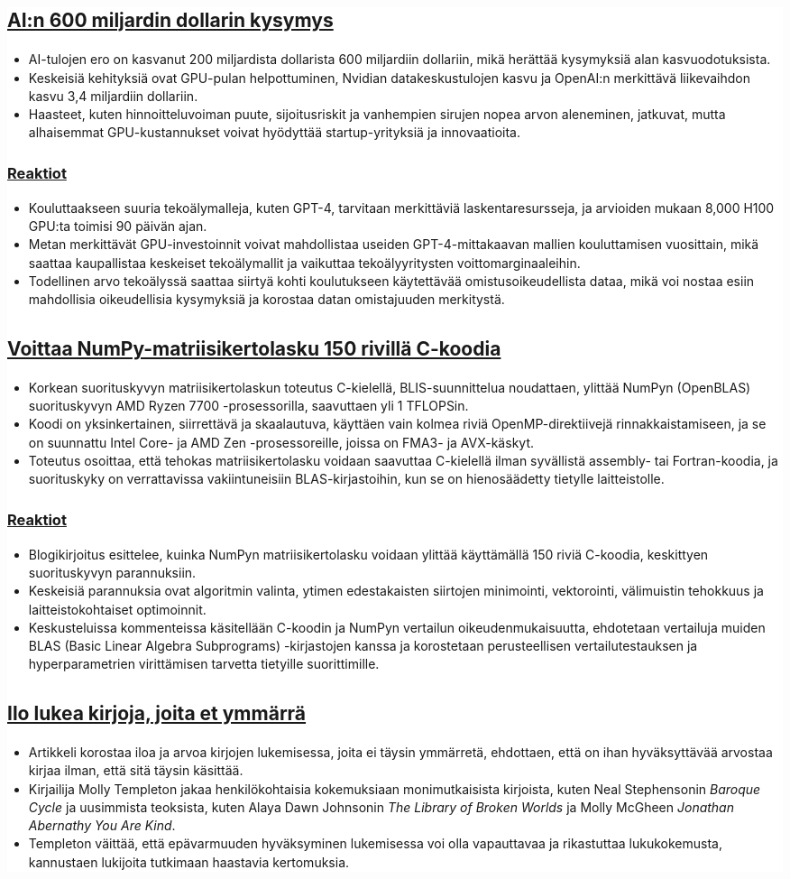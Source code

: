 ## [AI:n 600 miljardin dollarin kysymys](https://www.sequoiacap.com/article/ais-600b-question/)

- AI-tulojen ero on kasvanut 200 miljardista dollarista 600 miljardiin dollariin, mikä herättää kysymyksiä alan kasvuodotuksista.
- Keskeisiä kehityksiä ovat GPU-pulan helpottuminen, Nvidian datakeskustulojen kasvu ja OpenAI:n merkittävä liikevaihdon kasvu 3,4 miljardiin dollariin.
- Haasteet, kuten hinnoitteluvoiman puute, sijoitusriskit ja vanhempien sirujen nopea arvon aleneminen, jatkuvat, mutta alhaisemmat GPU-kustannukset voivat hyödyttää startup-yrityksiä ja innovaatioita.

### [Reaktiot](https://news.ycombinator.com/item?id=40869461)

- Kouluttaakseen suuria tekoälymalleja, kuten GPT-4, tarvitaan merkittäviä laskentaresursseja, ja arvioiden mukaan 8,000 H100 GPU:ta toimisi 90 päivän ajan.
- Metan merkittävät GPU-investoinnit voivat mahdollistaa useiden GPT-4-mittakaavan mallien kouluttamisen vuosittain, mikä saattaa kaupallistaa keskeiset tekoälymallit ja vaikuttaa tekoälyyritysten voittomarginaaleihin.
- Todellinen arvo tekoälyssä saattaa siirtyä kohti koulutukseen käytettävää omistusoikeudellista dataa, mikä voi nostaa esiin mahdollisia oikeudellisia kysymyksiä ja korostaa datan omistajuuden merkitystä.

## [Voittaa NumPy-matriisikertolasku 150 rivillä C-koodia](https://salykova.github.io/matmul-cpu)

- Korkean suorituskyvyn matriisikertolaskun toteutus C-kielellä, BLIS-suunnittelua noudattaen, ylittää NumPyn (OpenBLAS) suorituskyvyn AMD Ryzen 7700 -prosessorilla, saavuttaen yli 1 TFLOPSin.
- Koodi on yksinkertainen, siirrettävä ja skaalautuva, käyttäen vain kolmea riviä OpenMP-direktiivejä rinnakkaistamiseen, ja se on suunnattu Intel Core- ja AMD Zen -prosessoreille, joissa on FMA3- ja AVX-käskyt.
- Toteutus osoittaa, että tehokas matriisikertolasku voidaan saavuttaa C-kielellä ilman syvällistä assembly- tai Fortran-koodia, ja suorituskyky on verrattavissa vakiintuneisiin BLAS-kirjastoihin, kun se on hienosäädetty tietylle laitteistolle.

### [Reaktiot](https://news.ycombinator.com/item?id=40870345)

- Blogikirjoitus esittelee, kuinka NumPyn matriisikertolasku voidaan ylittää käyttämällä 150 riviä C-koodia, keskittyen suorituskyvyn parannuksiin.
- Keskeisiä parannuksia ovat algoritmin valinta, ytimen edestakaisten siirtojen minimointi, vektorointi, välimuistin tehokkuus ja laitteistokohtaiset optimoinnit.
- Keskusteluissa kommenteissa käsitellään C-koodin ja NumPyn vertailun oikeudenmukaisuutta, ehdotetaan vertailuja muiden BLAS (Basic Linear Algebra Subprograms) -kirjastojen kanssa ja korostetaan perusteellisen vertailutestauksen ja hyperparametrien virittämisen tarvetta tietyille suorittimille.

## [Ilo lukea kirjoja, joita et ymmärrä](https://reactormag.com/the-joy-of-reading-books-you-dont-entirely-understand/)

- Artikkeli korostaa iloa ja arvoa kirjojen lukemisessa, joita ei täysin ymmärretä, ehdottaen, että on ihan hyväksyttävää arvostaa kirjaa ilman, että sitä täysin käsittää.
- Kirjailija Molly Templeton jakaa henkilökohtaisia kokemuksiaan monimutkaisista kirjoista, kuten Neal Stephensonin _Baroque Cycle_ ja uusimmista teoksista, kuten Alaya Dawn Johnsonin _The Library of Broken Worlds_ ja Molly McGheen _Jonathan Abernathy You Are Kind_.
- Templeton väittää, että epävarmuuden hyväksyminen lukemisessa voi olla vapauttavaa ja rikastuttaa lukukokemusta, kannustaen lukijoita tutkimaan haastavia kertomuksia.
